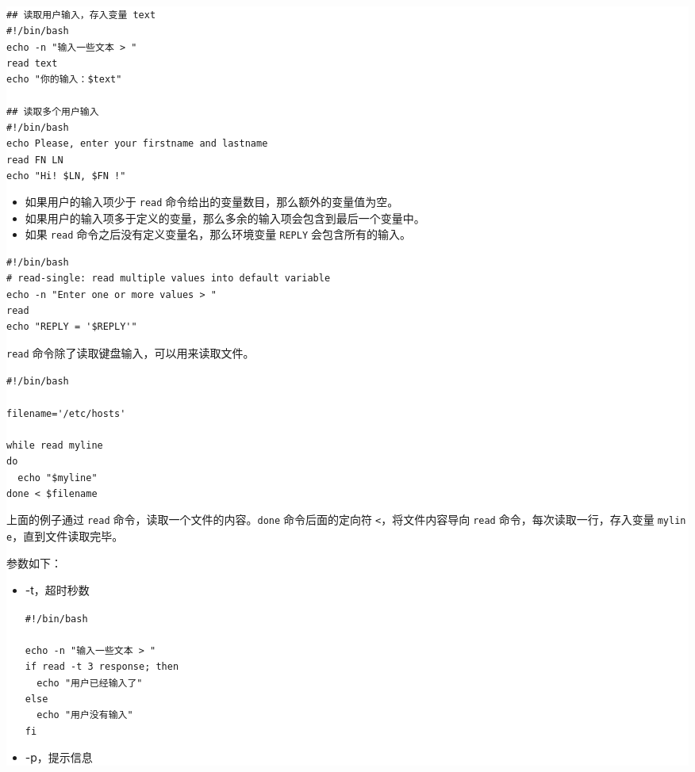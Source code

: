```shell
## 读取用户输入，存入变量 text
#!/bin/bash
echo -n "输入一些文本 > "
read text
echo "你的输入：$text"

## 读取多个用户输入
#!/bin/bash
echo Please, enter your firstname and lastname
read FN LN
echo "Hi! $LN, $FN !"
```

-   如果用户的输入项少于 `read` 命令给出的变量数目，那么额外的变量值为空。
-   如果用户的输入项多于定义的变量，那么多余的输入项会包含到最后一个变量中。
-   如果 `read` 命令之后没有定义变量名，那么环境变量 `REPLY` 会包含所有的输入。

```shell
#!/bin/bash
# read-single: read multiple values into default variable
echo -n "Enter one or more values > "
read
echo "REPLY = '$REPLY'"
```

`read` 命令除了读取键盘输入，可以用来读取文件。

```shell
#!/bin/bash

filename='/etc/hosts'

while read myline
do
  echo "$myline"
done < $filename
```

上面的例子通过 `read` 命令，读取一个文件的内容。`done` 命令后面的定向符 `<`，将文件内容导向 `read` 命令，每次读取一行，存入变量 `myline`，直到文件读取完毕。

参数如下：

-   -t，超时秒数

    ```shell
    #!/bin/bash
    
    echo -n "输入一些文本 > "
    if read -t 3 response; then
      echo "用户已经输入了"
    else
      echo "用户没有输入"
    fi
    ```

-   -p，提示信息
